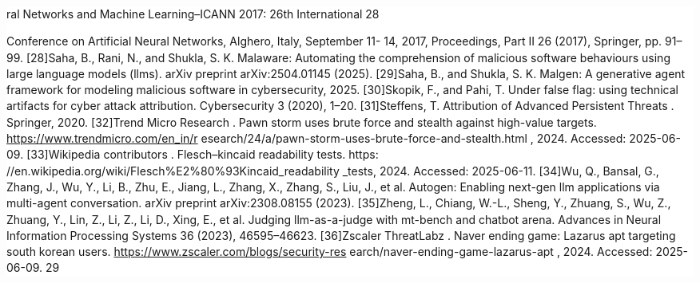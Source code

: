 ral Networks and Machine Learning–ICANN 2017: 26th International
28

Conference on Artificial Neural Networks, Alghero, Italy, September 11-
14, 2017, Proceedings, Part II 26 (2017), Springer, pp. 91–99.
[28]Saha, B., Rani, N., and Shukla, S. K. Malaware: Automating the
comprehension of malicious software behaviours using large language
models (llms). arXiv preprint arXiv:2504.01145 (2025).
[29]Saha, B., and Shukla, S. K. Malgen: A generative agent framework
for modeling malicious software in cybersecurity, 2025.
[30]Skopik, F., and Pahi, T. Under false flag: using technical artifacts
for cyber attack attribution. Cybersecurity 3 (2020), 1–20.
[31]Steffens, T. Attribution of Advanced Persistent Threats . Springer,
2020.
[32]Trend Micro Research . Pawn storm uses brute force and stealth
against high-value targets. https://www.trendmicro.com/en_in/r
esearch/24/a/pawn-storm-uses-brute-force-and-stealth.html ,
2024. Accessed: 2025-06-09.
[33]Wikipedia contributors . Flesch–kincaid readability tests. https:
//en.wikipedia.org/wiki/Flesch%E2%80%93Kincaid_readability
_tests, 2024. Accessed: 2025-06-11.
[34]Wu, Q., Bansal, G., Zhang, J., Wu, Y., Li, B., Zhu, E., Jiang,
L., Zhang, X., Zhang, S., Liu, J., et al. Autogen: Enabling
next-gen llm applications via multi-agent conversation. arXiv preprint
arXiv:2308.08155 (2023).
[35]Zheng, L., Chiang, W.-L., Sheng, Y., Zhuang, S., Wu, Z.,
Zhuang, Y., Lin, Z., Li, Z., Li, D., Xing, E., et al. Judging
llm-as-a-judge with mt-bench and chatbot arena. Advances in Neural
Information Processing Systems 36 (2023), 46595–46623.
[36]Zscaler ThreatLabz . Naver ending game: Lazarus apt targeting
south korean users. https://www.zscaler.com/blogs/security-res
earch/naver-ending-game-lazarus-apt , 2024. Accessed: 2025-06-09.
29